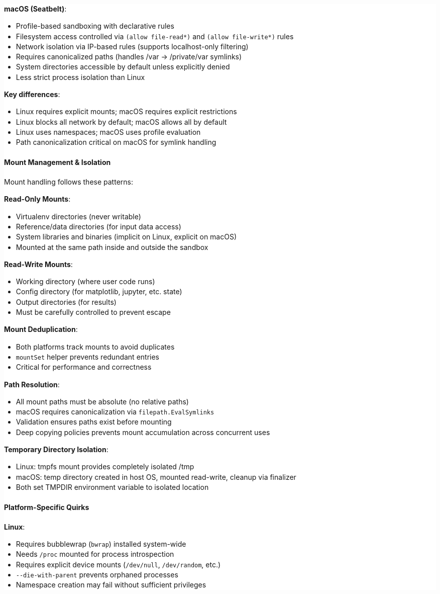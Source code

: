 **macOS (Seatbelt)**:
- Profile-based sandboxing with declarative rules
- Filesystem access controlled via `(allow file-read*)` and `(allow file-write*)` rules
- Network isolation via IP-based rules (supports localhost-only filtering)
- Requires canonicalized paths (handles /var -> /private/var symlinks)
- System directories accessible by default unless explicitly denied
- Less strict process isolation than Linux

**Key differences**:
- Linux requires explicit mounts; macOS requires explicit restrictions
- Linux blocks all network by default; macOS allows all by default
- Linux uses namespaces; macOS uses profile evaluation
- Path canonicalization critical on macOS for symlink handling

#### Mount Management & Isolation

Mount handling follows these patterns:

**Read-Only Mounts**:
- Virtualenv directories (never writable)
- Reference/data directories (for input data access)
- System libraries and binaries (implicit on Linux, explicit on macOS)
- Mounted at the same path inside and outside the sandbox

**Read-Write Mounts**:
- Working directory (where user code runs)
- Config directory (for matplotlib, jupyter, etc. state)
- Output directories (for results)
- Must be carefully controlled to prevent escape

**Mount Deduplication**:
- Both platforms track mounts to avoid duplicates
- `mountSet` helper prevents redundant entries
- Critical for performance and correctness

**Path Resolution**:
- All mount paths must be absolute (no relative paths)
- macOS requires canonicalization via `filepath.EvalSymlinks`
- Validation ensures paths exist before mounting
- Deep copying policies prevents mount accumulation across concurrent uses

**Temporary Directory Isolation**:
- Linux: tmpfs mount provides completely isolated /tmp
- macOS: temp directory created in host OS, mounted read-write, cleanup via finalizer
- Both set TMPDIR environment variable to isolated location

#### Platform-Specific Quirks

**Linux**:
- Requires bubblewrap (`bwrap`) installed system-wide
- Needs `/proc` mounted for process introspection
- Requires explicit device mounts (`/dev/null`, `/dev/random`, etc.)
- `--die-with-parent` prevents orphaned processes
- Namespace creation may fail without sufficient privileges

